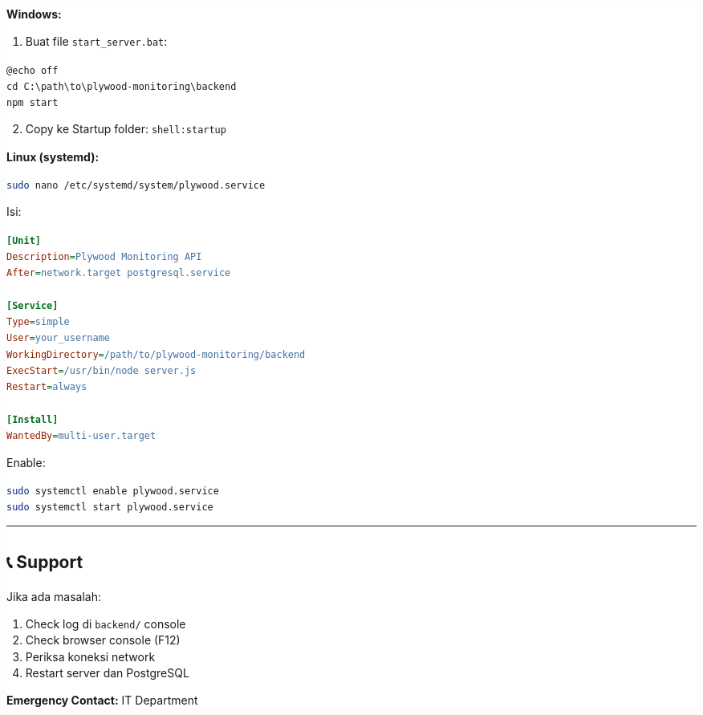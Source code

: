 **Windows:**
1. Buat file `start_server.bat`:
```batch
@echo off
cd C:\path\to\plywood-monitoring\backend
npm start
```
2. Copy ke Startup folder: `shell:startup`

**Linux (systemd):**
```bash
sudo nano /etc/systemd/system/plywood.service
```

Isi:
```ini
[Unit]
Description=Plywood Monitoring API
After=network.target postgresql.service

[Service]
Type=simple
User=your_username
WorkingDirectory=/path/to/plywood-monitoring/backend
ExecStart=/usr/bin/node server.js
Restart=always

[Install]
WantedBy=multi-user.target
```

Enable:
```bash
sudo systemctl enable plywood.service
sudo systemctl start plywood.service
```

---

## 📞 Support

Jika ada masalah:
1. Check log di `backend/` console
2. Check browser console (F12)
3. Periksa koneksi network
4. Restart server dan PostgreSQL

**Emergency Contact:** IT Department